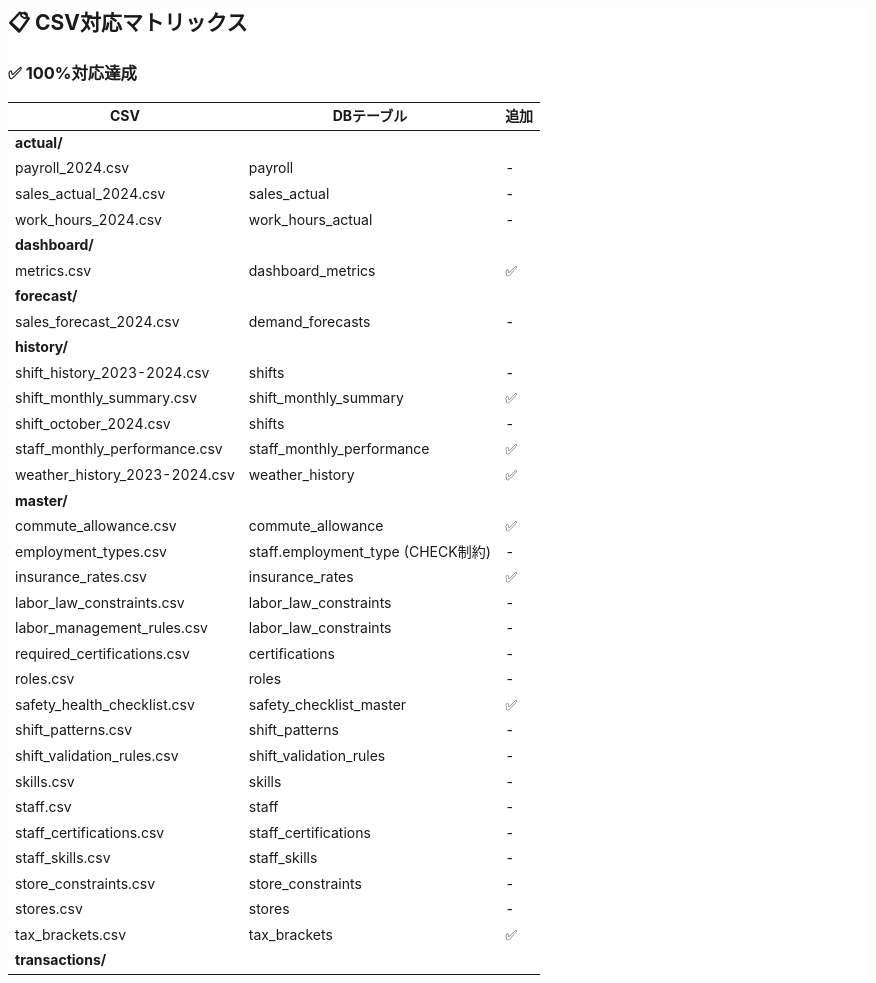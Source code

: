 
## 📋 CSV対応マトリックス

### ✅ **100%対応達成**

| CSV | DBテーブル | 追加 |
|-----|-----------|------|
| **actual/** | | |
| payroll_2024.csv | payroll | - |
| sales_actual_2024.csv | sales_actual | - |
| work_hours_2024.csv | work_hours_actual | - |
| **dashboard/** | | |
| metrics.csv | dashboard_metrics | ✅ |
| **forecast/** | | |
| sales_forecast_2024.csv | demand_forecasts | - |
| **history/** | | |
| shift_history_2023-2024.csv | shifts | - |
| shift_monthly_summary.csv | shift_monthly_summary | ✅ |
| shift_october_2024.csv | shifts | - |
| staff_monthly_performance.csv | staff_monthly_performance | ✅ |
| weather_history_2023-2024.csv | weather_history | ✅ |
| **master/** | | |
| commute_allowance.csv | commute_allowance | ✅ |
| employment_types.csv | staff.employment_type (CHECK制約) | - |
| insurance_rates.csv | insurance_rates | ✅ |
| labor_law_constraints.csv | labor_law_constraints | - |
| labor_management_rules.csv | labor_law_constraints | - |
| required_certifications.csv | certifications | - |
| roles.csv | roles | - |
| safety_health_checklist.csv | safety_checklist_master | ✅ |
| shift_patterns.csv | shift_patterns | - |
| shift_validation_rules.csv | shift_validation_rules | - |
| skills.csv | skills | - |
| staff.csv | staff | - |
| staff_certifications.csv | staff_certifications | - |
| staff_skills.csv | staff_skills | - |
| store_constraints.csv | store_constraints | - |
| stores.csv | stores | - |
| tax_brackets.csv | tax_brackets | ✅ |
| **transactions/** | | |